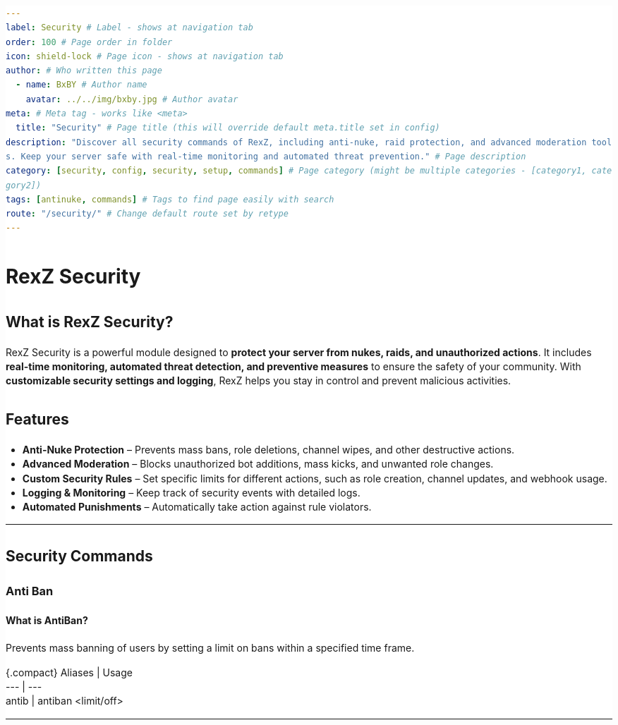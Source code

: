 ```yaml
---
label: Security # Label - shows at navigation tab
order: 100 # Page order in folder
icon: shield-lock # Page icon - shows at navigation tab
author: # Who written this page
  - name: BxBY # Author name
    avatar: ../../img/bxby.jpg # Author avatar
meta: # Meta tag - works like <meta>
  title: "Security" # Page title (this will override default meta.title set in config)
description: "Discover all security commands of RexZ, including anti-nuke, raid protection, and advanced moderation tools. Keep your server safe with real-time monitoring and automated threat prevention." # Page description
category: [security, config, security, setup, commands] # Page category (might be multiple categories - [category1, category2])
tags: [antinuke, commands] # Tags to find page easily with search
route: "/security/" # Change default route set by retype
---
```


# RexZ Security

## What is RexZ Security?  
RexZ Security is a powerful module designed to **protect your server from nukes, raids, and unauthorized actions**. It includes **real-time monitoring, automated threat detection, and preventive measures** to ensure the safety of your community. With **customizable security settings and logging**, RexZ helps you stay in control and prevent malicious activities.

## Features  
- **Anti-Nuke Protection** – Prevents mass bans, role deletions, channel wipes, and other destructive actions.  
- **Advanced Moderation** – Blocks unauthorized bot additions, mass kicks, and unwanted role changes.  
- **Custom Security Rules** – Set specific limits for different actions, such as role creation, channel updates, and webhook usage.  
- **Logging & Monitoring** – Keep track of security events with detailed logs.  
- **Automated Punishments** – Automatically take action against rule violators.  

---

## Security Commands  

### Anti Ban  
#### What is AntiBan?  
Prevents mass banning of users by setting a limit on bans within a specified time frame.

{.compact}
Aliases   | Usage  
---       | ---  
antib     | antiban <limit/off>

---